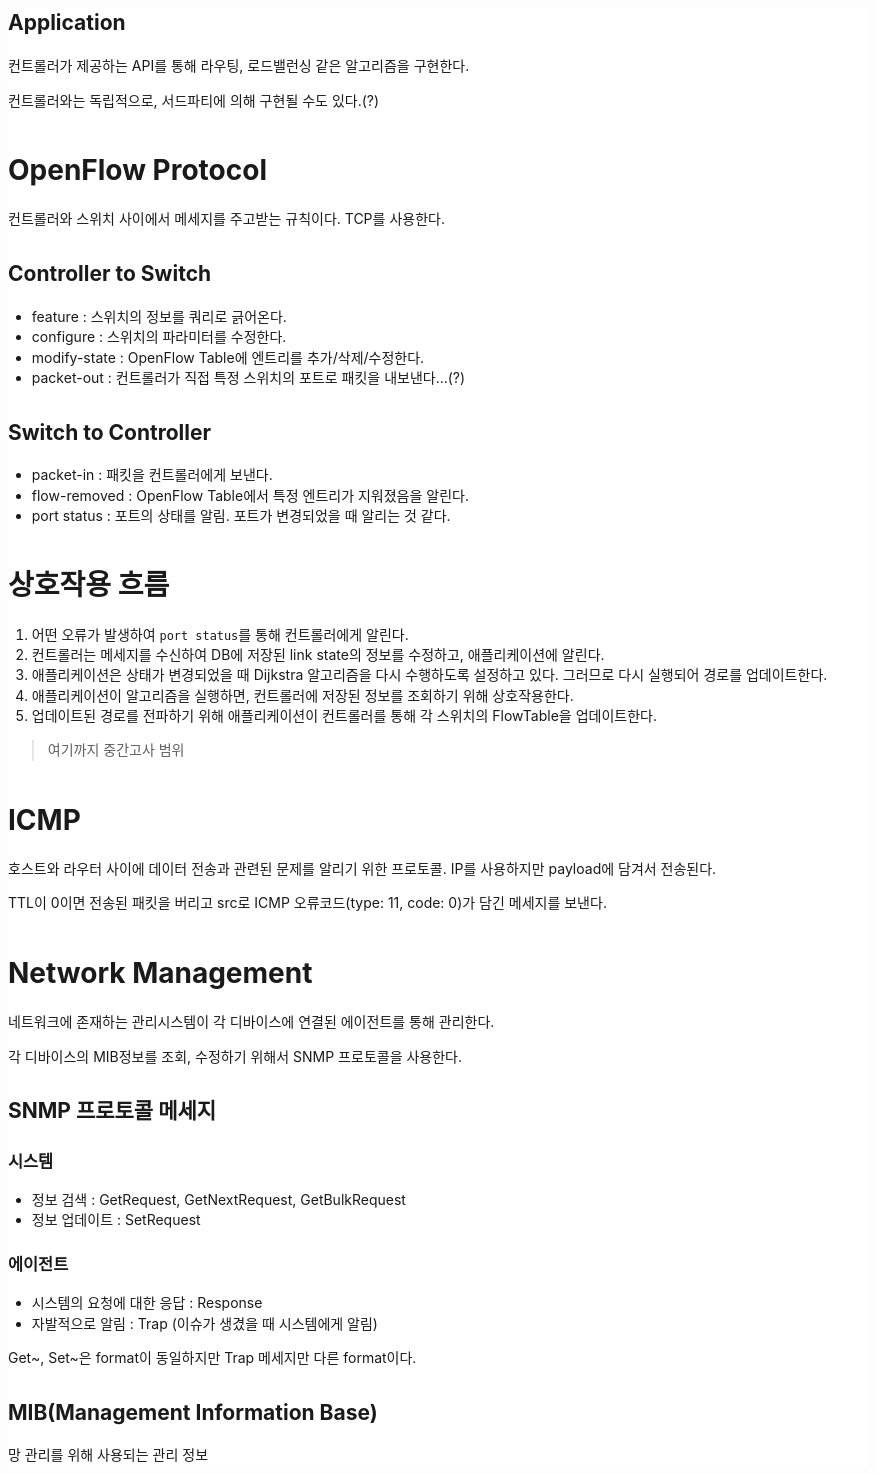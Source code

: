 ## Application

컨트롤러가 제공하는 API를 통해 라우팅, 로드밸런싱 같은 알고리즘을 구현한다.

컨트롤러와는 독립적으로, 서드파티에 의해 구현될 수도 있다.(?)

# OpenFlow Protocol

컨트롤러와 스위치 사이에서 메세지를 주고받는 규칙이다. TCP를 사용한다.

## Controller to Switch

- feature : 스위치의 정보를 쿼리로 긁어온다.
- configure : 스위치의 파라미터를 수정한다.
- modify-state : OpenFlow Table에 엔트리를 추가/삭제/수정한다.
- packet-out : 컨트롤러가 직접 특정 스위치의 포트로 패킷을 내보낸다...(?)

## Switch to Controller

- packet-in : 패킷을 컨트롤러에게 보낸다.
- flow-removed : OpenFlow Table에서 특정 엔트리가 지워졌음을 알린다.
- port status : 포트의 상태를 알림. 포트가 변경되었을 때 알리는 것 같다.

# 상호작용 흐름

1. 어떤 오류가 발생하여 `port status`를 통해 컨트롤러에게 알린다.
2. 컨트롤러는 메세지를 수신하여 DB에 저장된 link state의 정보를 수정하고, 애플리케이션에 알린다.
3. 애플리케이션은 상태가 변경되었을 때 Dijkstra 알고리즘을 다시 수행하도록 설정하고 있다. 그러므로 다시 실행되어 경로를 업데이트한다.
4. 애플리케이션이 알고리즘을 실행하면, 컨트롤러에 저장된 정보를 조회하기 위해 상호작용한다. 
5. 업데이트된 경로를 전파하기 위해 애플리케이션이 컨트롤러를 통해 각 스위치의 FlowTable을 업데이트한다.

> 여기까지 중간고사 범위

# ICMP

호스트와 라우터 사이에 데이터 전송과 관련된 문제를 알리기 위한 프로토콜. IP를 사용하지만 payload에 담겨서 전송된다.

TTL이 0이면 전송된 패킷을 버리고 src로 ICMP 오류코드(type: 11, code: 0)가 담긴 메세지를 보낸다.

# Network Management

네트워크에 존재하는 관리시스템이 각 디바이스에 연결된 에이전트를 통해 관리한다.

각 디바이스의 MIB정보를 조회, 수정하기 위해서 SNMP 프로토콜을 사용한다.

## SNMP 프로토콜 메세지

### 시스템

- 정보 검색 : GetRequest, GetNextRequest, GetBulkRequest
- 정보 업데이트 : SetRequest

### 에이전트

- 시스템의 요청에 대한 응답 : Response
- 자발적으로 알림 : Trap (이슈가 생겼을 때 시스템에게 알림)

Get~, Set~은 format이 동일하지만 Trap 메세지만 다른 format이다. 

## MIB(Management Information Base) 

망 관리를 위해 사용되는 관리 정보